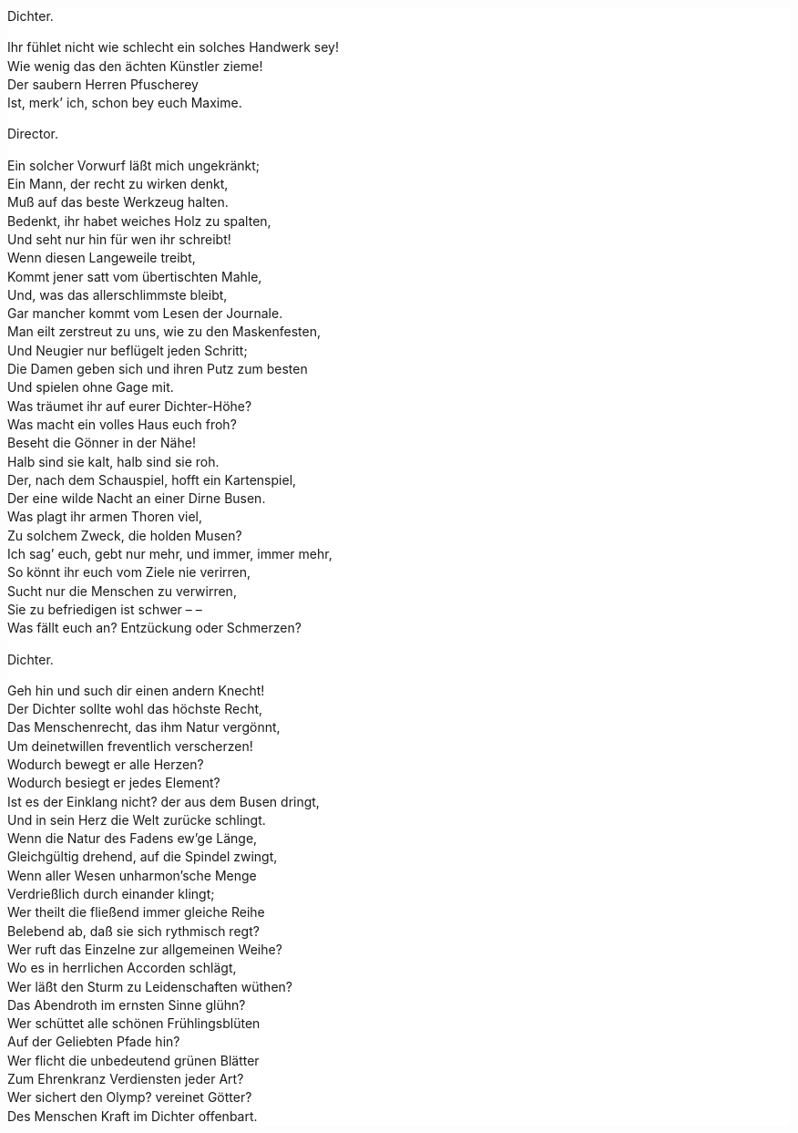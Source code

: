 Dichter.

Ihr fühlet nicht wie schlecht ein solches Handwerk sey!  
Wie wenig das den ächten Künstler zieme!  
Der saubern Herren Pfuscherey  
Ist, merk’ ich, schon bey euch Maxime.

Director.

Ein solcher Vorwurf läßt mich ungekränkt;  
Ein Mann, der recht zu wirken denkt,  
Muß auf das beste Werkzeug halten.  
Bedenkt, ihr habet weiches Holz zu spalten,  
Und seht nur hin für wen ihr schreibt!  
Wenn diesen Langeweile treibt,  
Kommt jener satt vom übertischten Mahle,  
Und, was das allerschlimmste bleibt,  
Gar mancher kommt vom Lesen der Journale.  
Man eilt zerstreut zu uns, wie zu den Maskenfesten,  
Und Neugier nur beflügelt jeden Schritt;  
Die Damen geben sich und ihren Putz zum besten  
Und spielen ohne Gage mit.  
Was träumet ihr auf eurer Dichter-Höhe?  
Was macht ein volles Haus euch froh?  
Beseht die Gönner in der Nähe!  
Halb sind sie kalt, halb sind sie roh.  
Der, nach dem Schauspiel, hofft ein Kartenspiel,  
Der eine wilde Nacht an einer Dirne Busen.  
Was plagt ihr armen Thoren viel,  
Zu solchem Zweck, die holden Musen?  
Ich sag’ euch, gebt nur mehr, und immer, immer mehr,  
So könnt ihr euch vom Ziele nie verirren,  
Sucht nur die Menschen zu verwirren,  
Sie zu befriedigen ist schwer – –  
Was fällt euch an? Entzückung oder Schmerzen?

Dichter.

Geh hin und such dir einen andern Knecht!  
Der Dichter sollte wohl das höchste Recht,  
Das Menschenrecht, das ihm Natur vergönnt,  
Um deinetwillen freventlich verscherzen!  
Wodurch bewegt er alle Herzen?  
Wodurch besiegt er jedes Element?  
Ist es der Einklang nicht? der aus dem Busen dringt,  
Und in sein Herz die Welt zurücke schlingt.  
Wenn die Natur des Fadens ew’ge Länge,  
Gleichgültig drehend, auf die Spindel zwingt,  
Wenn aller Wesen unharmon’sche Menge  
Verdrießlich durch einander klingt;  
Wer theilt die fließend immer gleiche Reihe  
Belebend ab, daß sie sich rythmisch regt?  
Wer ruft das Einzelne zur allgemeinen Weihe?  
Wo es in herrlichen Accorden schlägt,  
Wer läßt den Sturm zu Leidenschaften wüthen?  
Das Abendroth im ernsten Sinne glühn?  
Wer schüttet alle schönen Frühlingsblüten  
Auf der Geliebten Pfade hin?  
Wer flicht die unbedeutend grünen Blätter  
Zum Ehrenkranz Verdiensten jeder Art?  
Wer sichert den Olymp? vereinet Götter?  
Des Menschen Kraft im Dichter offenbart.
